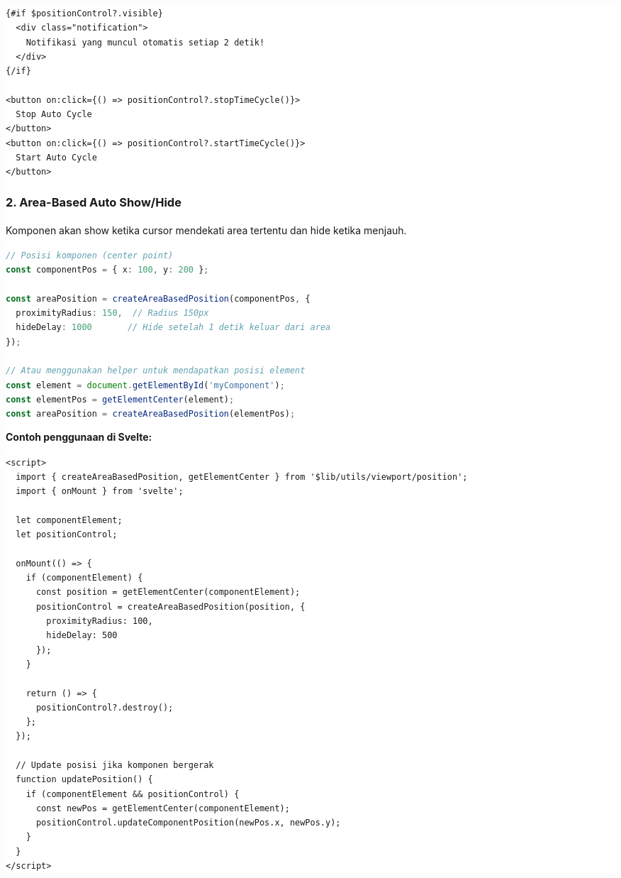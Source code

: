 ```svelte
{#if $positionControl?.visible}
  <div class="notification">
    Notifikasi yang muncul otomatis setiap 2 detik!
  </div>
{/if}

<button on:click={() => positionControl?.stopTimeCycle()}>
  Stop Auto Cycle
</button>
<button on:click={() => positionControl?.startTimeCycle()}>
  Start Auto Cycle
</button>
```

### 2. Area-Based Auto Show/Hide

Komponen akan show ketika cursor mendekati area tertentu dan hide ketika menjauh.

```typescript
// Posisi komponen (center point)
const componentPos = { x: 100, y: 200 };

const areaPosition = createAreaBasedPosition(componentPos, {
  proximityRadius: 150,  // Radius 150px
  hideDelay: 1000       // Hide setelah 1 detik keluar dari area
});

// Atau menggunakan helper untuk mendapatkan posisi element
const element = document.getElementById('myComponent');
const elementPos = getElementCenter(element);
const areaPosition = createAreaBasedPosition(elementPos);
```

**Contoh penggunaan di Svelte:**

```svelte
<script>
  import { createAreaBasedPosition, getElementCenter } from '$lib/utils/viewport/position';
  import { onMount } from 'svelte';

  let componentElement;
  let positionControl;

  onMount(() => {
    if (componentElement) {
      const position = getElementCenter(componentElement);
      positionControl = createAreaBasedPosition(position, {
        proximityRadius: 100,
        hideDelay: 500
      });
    }

    return () => {
      positionControl?.destroy();
    };
  });

  // Update posisi jika komponen bergerak
  function updatePosition() {
    if (componentElement && positionControl) {
      const newPos = getElementCenter(componentElement);
      positionControl.updateComponentPosition(newPos.x, newPos.y);
    }
  }
</script>
```